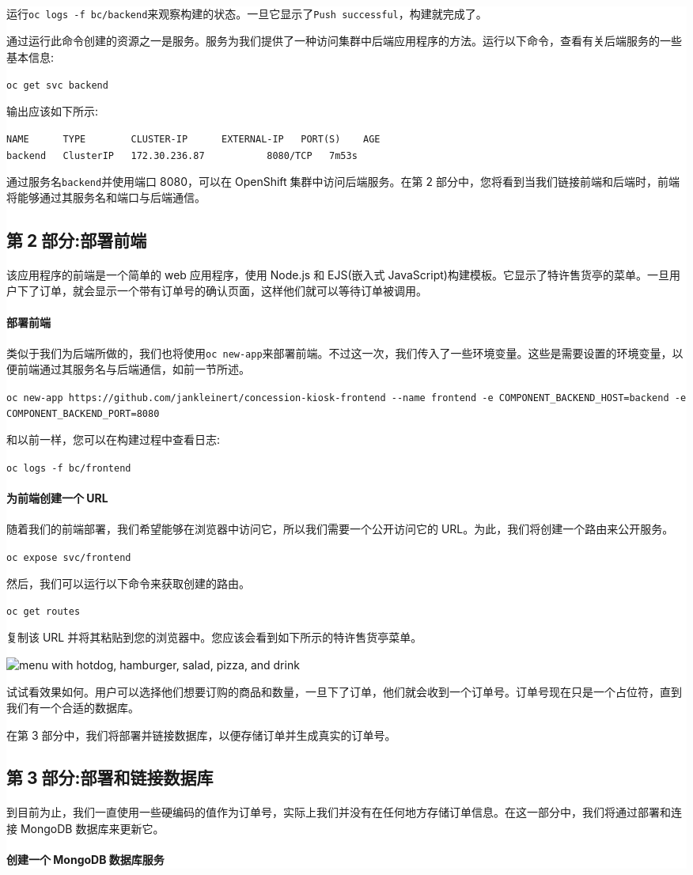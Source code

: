 运行`oc logs -f bc/backend`来观察构建的状态。一旦它显示了`Push successful`，构建就完成了。

通过运行此命令创建的资源之一是服务。服务为我们提供了一种访问集群中后端应用程序的方法。运行以下命令，查看有关后端服务的一些基本信息:

```
oc get svc backend
```

输出应该如下所示:

```
NAME      TYPE        CLUSTER-IP      EXTERNAL-IP   PORT(S)    AGE
backend   ClusterIP   172.30.236.87           8080/TCP   7m53s 
```

通过服务名`backend`并使用端口 8080，可以在 OpenShift 集群中访问后端服务。在第 2 部分中，您将看到当我们链接前端和后端时，前端将能够通过其服务名和端口与后端通信。

## 第 2 部分:部署前端

该应用程序的前端是一个简单的 web 应用程序，使用 Node.js 和 EJS(嵌入式 JavaScript)构建模板。它显示了特许售货亭的菜单。一旦用户下了订单，就会显示一个带有订单号的确认页面，这样他们就可以等待订单被调用。

#### 部署前端

类似于我们为后端所做的，我们也将使用`oc new-app`来部署前端。不过这一次，我们传入了一些环境变量。这些是需要设置的环境变量，以便前端通过其服务名与后端通信，如前一节所述。

```
oc new-app https://github.com/jankleinert/concession-kiosk-frontend --name frontend -e COMPONENT_BACKEND_HOST=backend -e COMPONENT_BACKEND_PORT=8080
```

和以前一样，您可以在构建过程中查看日志:

```
oc logs -f bc/frontend
```

#### 为前端创建一个 URL

随着我们的前端部署，我们希望能够在浏览器中访问它，所以我们需要一个公开访问它的 URL。为此，我们将创建一个路由来公开服务。

`oc expose svc/frontend`

然后，我们可以运行以下命令来获取创建的路由。

`oc get routes`

复制该 URL 并将其粘贴到您的浏览器中。您应该会看到如下所示的特许售货亭菜单。

![menu with hotdog, hamburger, salad, pizza, and drink](../Images/77d78b7be50d088368b3e5698f56fec3.png "kleinert_f3_deploy-3tier-nodejs")

试试看效果如何。用户可以选择他们想要订购的商品和数量，一旦下了订单，他们就会收到一个订单号。订单号现在只是一个占位符，直到我们有一个合适的数据库。

在第 3 部分中，我们将部署并链接数据库，以便存储订单并生成真实的订单号。

## 第 3 部分:部署和链接数据库

到目前为止，我们一直使用一些硬编码的值作为订单号，实际上我们并没有在任何地方存储订单信息。在这一部分中，我们将通过部署和连接 MongoDB 数据库来更新它。

#### 创建一个 MongoDB 数据库服务
